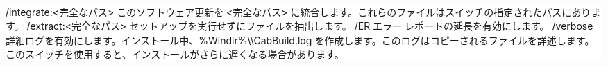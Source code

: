 <td style="border:1px solid black;">
/integrate:&lt;完全なパス&gt;
</td>
<td style="border:1px solid black;">
このソフトウェア更新を &lt;完全なパス&gt; に統合します。これらのファイルはスイッチの指定されたパスにあります。
</td>
</tr>
<tr>
<td style="border:1px solid black;">
</td>
<td style="border:1px solid black;">
</td>
</tr>
<tr class="alternateRow">
<td style="border:1px solid black;">
/extract:&lt;完全なパス&gt;
</td>
<td style="border:1px solid black;">
セットアップを実行せずにファイルを抽出します。
</td>
</tr>
<tr>
<td style="border:1px solid black;">
</td>
<td style="border:1px solid black;">
</td>
</tr>
<tr class="alternateRow">
<td style="border:1px solid black;">
/ER
</td>
<td style="border:1px solid black;">
エラー レポートの延長を有効にします。
</td>
</tr>
<tr>
<td style="border:1px solid black;">
</td>
<td style="border:1px solid black;">
</td>
</tr>
<tr class="alternateRow">
<td style="border:1px solid black;">
/verbose
</td>
<td style="border:1px solid black;">
詳細ログを有効にします。インストール中、%Windir%\\CabBuild.log を作成します。このログはコピーされるファイルを詳述します。このスイッチを使用すると、インストールがさらに遅くなる場合があります。
</td>
</tr>
</table>
 